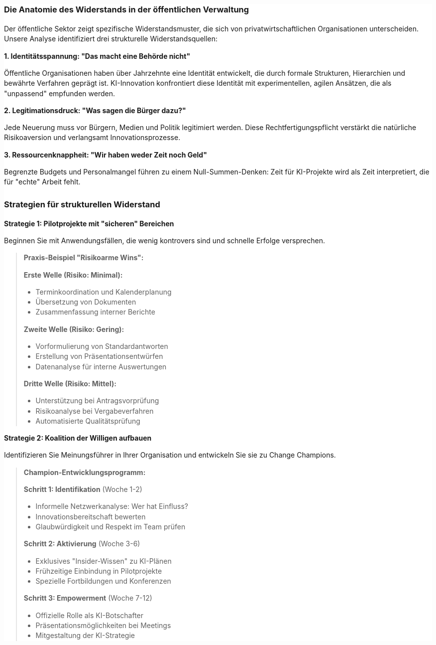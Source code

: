 ### **Die Anatomie des Widerstands in der öffentlichen Verwaltung**

Der öffentliche Sektor zeigt spezifische Widerstandsmuster, die sich von privatwirtschaftlichen Organisationen unterscheiden. Unsere Analyse identifiziert drei strukturelle Widerstandsquellen:

**1. Identitätsspannung: "Das macht eine Behörde nicht"**

Öffentliche Organisationen haben über Jahrzehnte eine Identität entwickelt, die durch formale Strukturen, Hierarchien und bewährte Verfahren geprägt ist. KI-Innovation konfrontiert diese Identität mit experimentellen, agilen Ansätzen, die als "unpassend" empfunden werden.

**2. Legitimationsdruck: "Was sagen die Bürger dazu?"**

Jede Neuerung muss vor Bürgern, Medien und Politik legitimiert werden. Diese Rechtfertigungspflicht verstärkt die natürliche Risikoaversion und verlangsamt Innovationsprozesse.

**3. Ressourcenknappheit: "Wir haben weder Zeit noch Geld"**

Begrenzte Budgets und Personalmangel führen zu einem Null-Summen-Denken: Zeit für KI-Projekte wird als Zeit interpretiert, die für "echte" Arbeit fehlt.

### **Strategien für strukturellen Widerstand**

**Strategie 1: Pilotprojekte mit "sicheren" Bereichen**

Beginnen Sie mit Anwendungsfällen, die wenig kontrovers sind und schnelle Erfolge versprechen.

> **Praxis-Beispiel "Risikoarme Wins":**
> 
> **Erste Welle (Risiko: Minimal):**
> - Terminkoordination und Kalenderplanung
> - Übersetzung von Dokumenten
> - Zusammenfassung interner Berichte
> 
> **Zweite Welle (Risiko: Gering):**
> - Vorformulierung von Standardantworten
> - Erstellung von Präsentationsentwürfen
> - Datenanalyse für interne Auswertungen
> 
> **Dritte Welle (Risiko: Mittel):**
> - Unterstützung bei Antragsvorprüfung
> - Risikoanalyse bei Vergabeverfahren
> - Automatisierte Qualitätsprüfung

**Strategie 2: Koalition der Willigen aufbauen**

Identifizieren Sie Meinungsführer in Ihrer Organisation und entwickeln Sie sie zu Change Champions.

> **Champion-Entwicklungsprogramm:**
> 
> **Schritt 1: Identifikation** (Woche 1-2)
> - Informelle Netzwerkanalyse: Wer hat Einfluss?
> - Innovationsbereitschaft bewerten
> - Glaubwürdigkeit und Respekt im Team prüfen
> 
> **Schritt 2: Aktivierung** (Woche 3-6)
> - Exklusives "Insider-Wissen" zu KI-Plänen
> - Frühzeitige Einbindung in Pilotprojekte
> - Spezielle Fortbildungen und Konferenzen
> 
> **Schritt 3: Empowerment** (Woche 7-12)
> - Offizielle Rolle als KI-Botschafter
> - Präsentationsmöglichkeiten bei Meetings
> - Mitgestaltung der KI-Strategie
